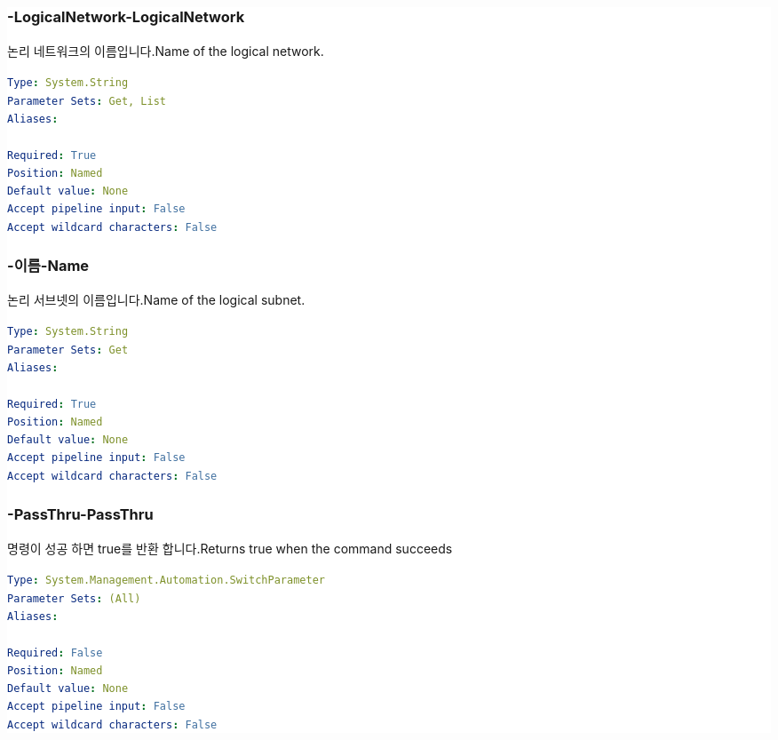 ### <span data-ttu-id="7743e-124">-LogicalNetwork</span><span class="sxs-lookup"><span data-stu-id="7743e-124">-LogicalNetwork</span></span>
<span data-ttu-id="7743e-125">논리 네트워크의 이름입니다.</span><span class="sxs-lookup"><span data-stu-id="7743e-125">Name of the logical network.</span></span>

```yaml
Type: System.String
Parameter Sets: Get, List
Aliases:

Required: True
Position: Named
Default value: None
Accept pipeline input: False
Accept wildcard characters: False

```

### <span data-ttu-id="7743e-126">-이름</span><span class="sxs-lookup"><span data-stu-id="7743e-126">-Name</span></span>
<span data-ttu-id="7743e-127">논리 서브넷의 이름입니다.</span><span class="sxs-lookup"><span data-stu-id="7743e-127">Name of the logical subnet.</span></span>

```yaml
Type: System.String
Parameter Sets: Get
Aliases:

Required: True
Position: Named
Default value: None
Accept pipeline input: False
Accept wildcard characters: False

```

### <span data-ttu-id="7743e-128">-PassThru</span><span class="sxs-lookup"><span data-stu-id="7743e-128">-PassThru</span></span>
<span data-ttu-id="7743e-129">명령이 성공 하면 true를 반환 합니다.</span><span class="sxs-lookup"><span data-stu-id="7743e-129">Returns true when the command succeeds</span></span>

```yaml
Type: System.Management.Automation.SwitchParameter
Parameter Sets: (All)
Aliases:

Required: False
Position: Named
Default value: None
Accept pipeline input: False
Accept wildcard characters: False

```
